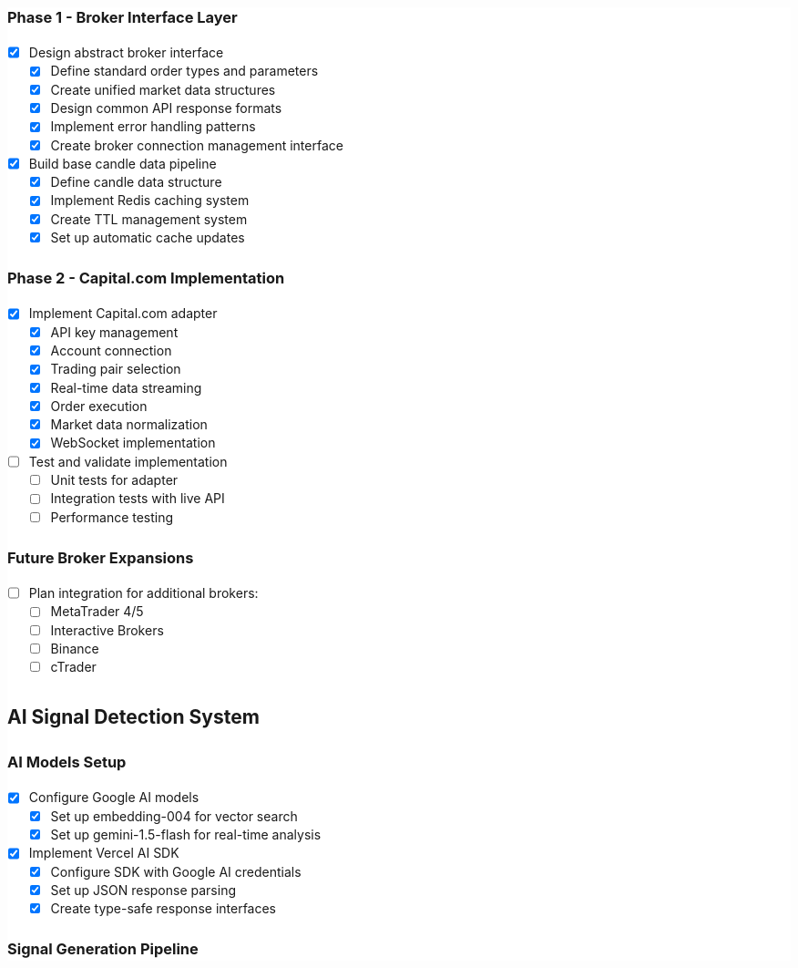 ### Phase 1 - Broker Interface Layer

- [x] Design abstract broker interface
  - [x] Define standard order types and parameters
  - [x] Create unified market data structures
  - [x] Design common API response formats
  - [x] Implement error handling patterns
  - [x] Create broker connection management interface
- [x] Build base candle data pipeline
  - [x] Define candle data structure
  - [x] Implement Redis caching system
  - [x] Create TTL management system
  - [x] Set up automatic cache updates

### Phase 2 - Capital.com Implementation

- [x] Implement Capital.com adapter
  - [x] API key management
  - [x] Account connection
  - [x] Trading pair selection
  - [x] Real-time data streaming
  - [x] Order execution
  - [x] Market data normalization
  - [x] WebSocket implementation
- [ ] Test and validate implementation
  - [ ] Unit tests for adapter
  - [ ] Integration tests with live API
  - [ ] Performance testing

### Future Broker Expansions

- [ ] Plan integration for additional brokers:
  - [ ] MetaTrader 4/5
  - [ ] Interactive Brokers
  - [ ] Binance
  - [ ] cTrader

## AI Signal Detection System

### AI Models Setup

- [x] Configure Google AI models
  - [x] Set up embedding-004 for vector search
  - [x] Set up gemini-1.5-flash for real-time analysis
- [x] Implement Vercel AI SDK
  - [x] Configure SDK with Google AI credentials
  - [x] Set up JSON response parsing
  - [x] Create type-safe response interfaces

### Signal Generation Pipeline
